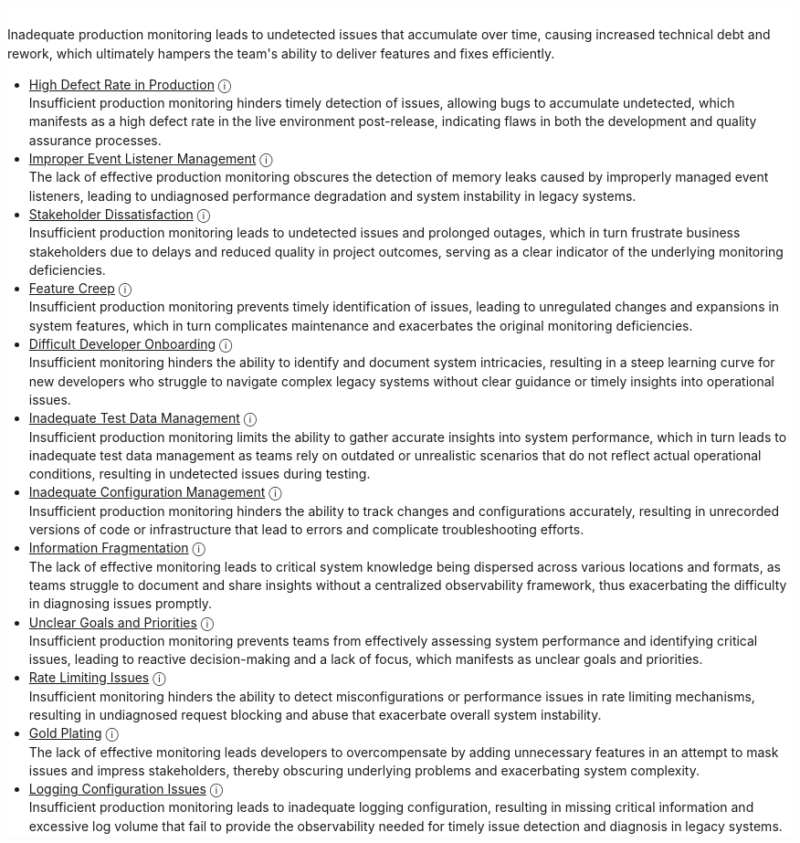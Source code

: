 <br/>  Inadequate production monitoring leads to undetected issues that accumulate over time, causing increased technical debt and rework, which ultimately hampers the team's ability to deliver features and fixes efficiently.
- [High Defect Rate in Production](high-defect-rate-in-production.md) <span class="info-tooltip" title="Confidence: 0.387, Strength: 0.843">ⓘ</span>
<br/>  Insufficient production monitoring hinders timely detection of issues, allowing bugs to accumulate undetected, which manifests as a high defect rate in the live environment post-release, indicating flaws in both the development and quality assurance processes.
- [Improper Event Listener Management](improper-event-listener-management.md) <span class="info-tooltip" title="Confidence: 0.384, Strength: 0.887">ⓘ</span>
<br/>  The lack of effective production monitoring obscures the detection of memory leaks caused by improperly managed event listeners, leading to undiagnosed performance degradation and system instability in legacy systems.
- [Stakeholder Dissatisfaction](stakeholder-dissatisfaction.md) <span class="info-tooltip" title="Confidence: 0.374, Strength: 0.907">ⓘ</span>
<br/>  Insufficient production monitoring leads to undetected issues and prolonged outages, which in turn frustrate business stakeholders due to delays and reduced quality in project outcomes, serving as a clear indicator of the underlying monitoring deficiencies.
- [Feature Creep](feature-creep.md) <span class="info-tooltip" title="Confidence: 0.369, Strength: 0.912">ⓘ</span>
<br/>  Insufficient production monitoring prevents timely identification of issues, leading to unregulated changes and expansions in system features, which in turn complicates maintenance and exacerbates the original monitoring deficiencies.
- [Difficult Developer Onboarding](difficult-developer-onboarding.md) <span class="info-tooltip" title="Confidence: 0.368, Strength: 0.877">ⓘ</span>
<br/>  Insufficient monitoring hinders the ability to identify and document system intricacies, resulting in a steep learning curve for new developers who struggle to navigate complex legacy systems without clear guidance or timely insights into operational issues.
- [Inadequate Test Data Management](inadequate-test-data-management.md) <span class="info-tooltip" title="Confidence: 0.368, Strength: 0.902">ⓘ</span>
<br/>  Insufficient production monitoring limits the ability to gather accurate insights into system performance, which in turn leads to inadequate test data management as teams rely on outdated or unrealistic scenarios that do not reflect actual operational conditions, resulting in undetected issues during testing.
- [Inadequate Configuration Management](inadequate-configuration-management.md) <span class="info-tooltip" title="Confidence: 0.366, Strength: 0.923">ⓘ</span>
<br/>  Insufficient production monitoring hinders the ability to track changes and configurations accurately, resulting in unrecorded versions of code or infrastructure that lead to errors and complicate troubleshooting efforts.
- [Information Fragmentation](information-fragmentation.md) <span class="info-tooltip" title="Confidence: 0.365, Strength: 0.936">ⓘ</span>
<br/>  The lack of effective monitoring leads to critical system knowledge being dispersed across various locations and formats, as teams struggle to document and share insights without a centralized observability framework, thus exacerbating the difficulty in diagnosing issues promptly.
- [Unclear Goals and Priorities](unclear-goals-and-priorities.md) <span class="info-tooltip" title="Confidence: 0.354, Strength: 0.838">ⓘ</span>
<br/>  Insufficient production monitoring prevents teams from effectively assessing system performance and identifying critical issues, leading to reactive decision-making and a lack of focus, which manifests as unclear goals and priorities.
- [Rate Limiting Issues](rate-limiting-issues.md) <span class="info-tooltip" title="Confidence: 0.346, Strength: 0.891">ⓘ</span>
<br/>  Insufficient monitoring hinders the ability to detect misconfigurations or performance issues in rate limiting mechanisms, resulting in undiagnosed request blocking and abuse that exacerbate overall system instability.
- [Gold Plating](gold-plating.md) <span class="info-tooltip" title="Confidence: 0.343, Strength: 0.878">ⓘ</span>
<br/>  The lack of effective monitoring leads developers to overcompensate by adding unnecessary features in an attempt to mask issues and impress stakeholders, thereby obscuring underlying problems and exacerbating system complexity.
- [Logging Configuration Issues](logging-configuration-issues.md) <span class="info-tooltip" title="Confidence: 0.342, Strength: 0.889">ⓘ</span>
<br/>  Insufficient production monitoring leads to inadequate logging configuration, resulting in missing critical information and excessive log volume that fail to provide the observability needed for timely issue detection and diagnosis in legacy systems.